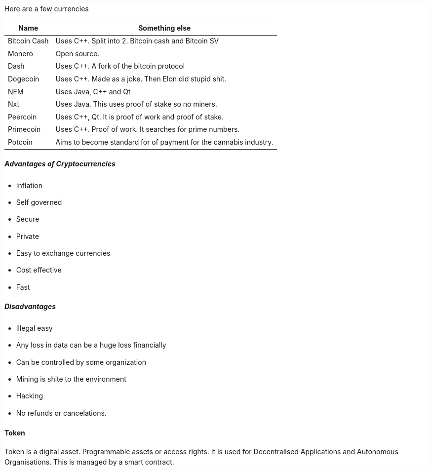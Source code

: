 Here are a few currencies

| Name         | Something else                                                    |
| ------------ | ----------------------------------------------------------------- |
| Bitcoin Cash | Uses C++. Split into 2. Bitcoin cash and Bitcoin SV               |
| Monero       | Open source.                                                      |
| Dash         | Uses C++. A fork of the bitcoin protocol                          |
| Dogecoin     | Uses C++. Made as a joke. Then Elon did stupid shit.              |
| NEM          | Uses Java, C++ and Qt                                             |
| Nxt          | Uses Java. This uses proof of stake so no miners.                 |
| Peercoin     | Uses C++, Qt. It is proof of work and proof of stake.             |
| Primecoin    | Uses C++. Proof of work. It searches for prime numbers.           |
| Potcoin      | Aims to become standard for of payment for the cannabis industry. |

##### Advantages of Cryptocurrencies

+ Inflation

+ Self governed

+ Secure

+ Private

+ Easy to exchange currencies

+ Cost effective

+ Fast

##### Disadvantages

+ Illegal easy

+ Any loss in data can be a huge loss financially

+ Can be controlled by some organization

+ Mining is shite to the environment

+ Hacking

+ No refunds or cancelations. 

#### Token

Token is a digital asset. Programmable assets or access rights. It is used for Decentralised Applications and Autonomous Organisations. This is managed by a smart contract.

